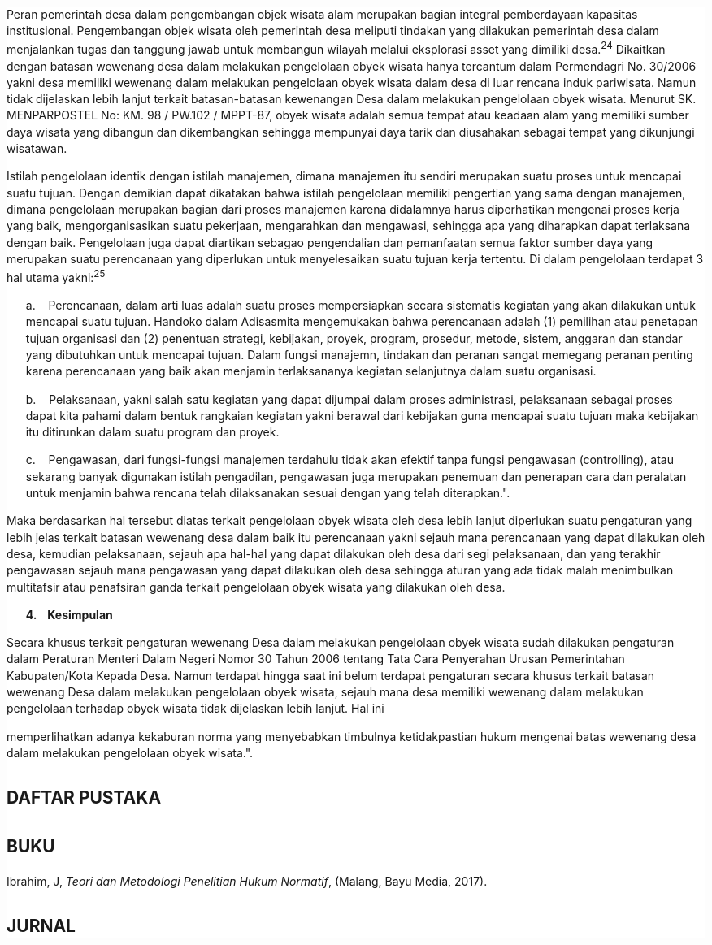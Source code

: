 <p><span class="font3">Peran pemerintah desa dalam pengembangan objek wisata alam merupakan bagian integral pemberdayaan kapasitas institusional. Pengembangan objek wisata oleh pemerintah desa meliputi tindakan yang dilakukan pemerintah desa dalam menjalankan tugas dan tanggung jawab untuk membangun wilayah melalui eksplorasi asset yang dimiliki desa.<sup>24</sup> Dikaitkan dengan batasan wewenang desa dalam melakukan pengelolaan obyek wisata hanya tercantum dalam Permendagri No. 30/2006 yakni desa memiliki wewenang dalam melakukan pengelolaan obyek wisata dalam desa di luar rencana induk pariwisata. Namun tidak dijelaskan lebih lanjut terkait batasan-batasan kewenangan Desa dalam melakukan pengelolaan obyek wisata. Menurut SK. MENPARPOSTEL No: KM. 98 / PW.102 / MPPT-87, obyek wisata adalah semua tempat atau keadaan alam yang memiliki sumber daya wisata yang dibangun dan dikembangkan sehingga mempunyai daya tarik dan diusahakan sebagai tempat yang dikunjungi wisatawan.</span></p>
<p><span class="font3">Istilah pengelolaan identik dengan istilah manajemen, dimana manajemen itu sendiri merupakan suatu proses untuk mencapai suatu tujuan. Dengan demikian dapat dikatakan bahwa istilah pengelolaan memiliki pengertian yang sama dengan manajemen, dimana pengelolaan merupakan bagian dari proses manajemen karena didalamnya harus diperhatikan mengenai proses kerja yang baik, mengorganisasikan suatu pekerjaan, mengarahkan dan mengawasi, sehingga apa yang diharapkan dapat terlaksana dengan baik. Pengelolaan juga dapat diartikan sebagao pengendalian dan pemanfaatan semua faktor sumber daya yang merupakan suatu perencanaan yang diperlukan untuk menyelesaikan suatu tujuan kerja tertentu. Di dalam pengelolaan terdapat 3 hal utama yakni:<sup>25</sup></span></p>
<ul style="list-style:none;"><li>
<p><span class="font0">a.</span><span class="font3"> &nbsp;&nbsp;&nbsp;Perencanaan, dalam arti luas adalah suatu proses mempersiapkan secara sistematis kegiatan yang akan dilakukan untuk mencapai suatu tujuan. Handoko dalam Adisasmita mengemukakan bahwa perencanaan adalah (1) pemilihan atau penetapan tujuan organisasi dan (2) penentuan strategi, kebijakan, proyek, program, prosedur, metode, sistem, anggaran dan standar yang dibutuhkan untuk mencapai tujuan. Dalam fungsi manajemn, tindakan dan peranan sangat memegang peranan penting karena perencanaan yang baik akan menjamin terlaksananya kegiatan selanjutnya dalam suatu organisasi.</span></p></li>
<li>
<p><span class="font0">b.</span><span class="font3"> &nbsp;&nbsp;&nbsp;Pelaksanaan, yakni salah satu kegiatan yang dapat dijumpai dalam proses administrasi, pelaksanaan sebagai proses dapat kita pahami dalam bentuk rangkaian kegiatan yakni berawal dari kebijakan guna mencapai suatu tujuan maka kebijakan itu ditirunkan dalam suatu program dan proyek.</span></p></li>
<li>
<p><span class="font0">c.</span><span class="font3"> &nbsp;&nbsp;&nbsp;Pengawasan, dari fungsi-fungsi manajemen terdahulu tidak akan efektif tanpa fungsi pengawasan (controlling), atau sekarang banyak digunakan istilah pengadilan, pengawasan juga merupakan penemuan dan penerapan cara dan peralatan untuk menjamin bahwa rencana telah dilaksanakan sesuai dengan yang telah diterapkan.&quot;.</span></p></li></ul>
<p><span class="font3">Maka berdasarkan hal tersebut diatas terkait pengelolaan obyek wisata oleh desa lebih lanjut diperlukan suatu pengaturan yang lebih jelas terkait batasan wewenang desa dalam baik itu perencanaan yakni sejauh mana perencanaan yang dapat dilakukan oleh desa, kemudian pelaksanaan, sejauh apa hal-hal yang dapat dilakukan oleh desa dari segi pelaksanaan, dan yang terakhir pengawasan sejauh mana pengawasan yang dapat dilakukan oleh desa sehingga aturan yang ada tidak malah menimbulkan multitafsir atau penafsiran ganda terkait pengelolaan obyek wisata yang dilakukan oleh desa.</span></p>
<ul style="list-style:none;"><li>
<p><span class="font3" style="font-weight:bold;">4. &nbsp;&nbsp;&nbsp;Kesimpulan</span></p></li></ul>
<p><span class="font3">Secara khusus terkait pengaturan wewenang Desa dalam melakukan pengelolaan obyek wisata sudah dilakukan pengaturan dalam Peraturan Menteri Dalam Negeri Nomor 30 Tahun 2006 tentang Tata Cara Penyerahan Urusan Pemerintahan Kabupaten/Kota Kepada Desa. Namun terdapat hingga saat ini belum terdapat pengaturan secara khusus terkait batasan wewenang Desa dalam melakukan pengelolaan obyek wisata, sejauh mana desa memiliki wewenang dalam melakukan pengelolaan terhadap obyek wisata tidak dijelaskan lebih lanjut. Hal ini</span></p>
<p><span class="font3">memperlihatkan adanya kekaburan norma yang menyebabkan timbulnya ketidakpastian hukum mengenai batas wewenang desa dalam melakukan pengelolaan obyek wisata.&quot;.</span></p>
<h2><a name="bookmark7"></a><span class="font3" style="font-weight:bold;"><a name="bookmark8"></a>DAFTAR PUSTAKA</span><br><br><span class="font3" style="font-weight:bold;"><a name="bookmark9"></a>BUKU</span></h2>
<p><span class="font3">Ibrahim, J, </span><span class="font3" style="font-style:italic;">Teori dan Metodologi Penelitian Hukum Normatif</span><span class="font3">, (Malang, Bayu Media, 2017).</span></p>
<h2><a name="bookmark10"></a><span class="font3" style="font-weight:bold;"><a name="bookmark11"></a>JURNAL</span></h2>